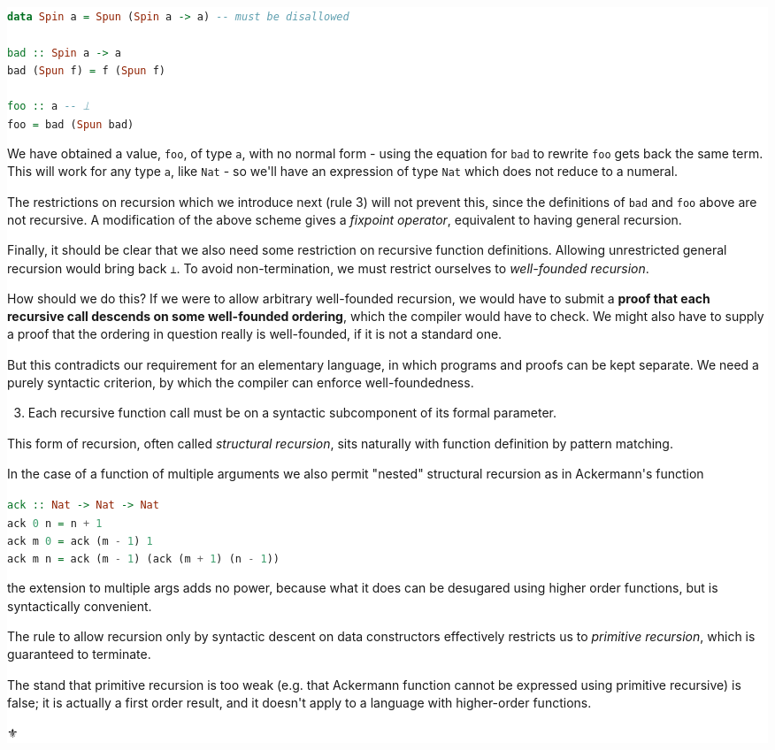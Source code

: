 ```hs
data Spin a = Spun (Spin a -> a) -- must be disallowed

bad :: Spin a -> a
bad (Spun f) = f (Spun f)

foo :: a -- ⟘
foo = bad (Spun bad)
```

We have obtained a value, `foo`, of type `a`, with no normal form - using the equation for `bad` to rewrite `foo` gets back the same term. This will work for any type `a`, like `Nat` - so we'll have an expression of type `Nat` which does not reduce to a numeral.

The restrictions on recursion which we introduce next (rule 3) will not prevent this, since the definitions of `bad` and `foo` above are not recursive. A modification of the above scheme gives a *fixpoint operator*, equivalent to having general recursion.

Finally, it should be clear that we also need some restriction on recursive function definitions. Allowing unrestricted general recursion would bring back `⊥`. To avoid non-termination, we must restrict ourselves to *well-founded recursion*. 

How should we do this? If we were to allow arbitrary well-founded recursion, we would have to submit a **proof that each recursive call descends on some well-founded ordering**, which the compiler would have to check. We might also have to supply a proof that the ordering in question really is well-founded, if it is not a standard one.

But this contradicts our requirement for an elementary language, in which programs and proofs can be kept separate. We need a purely syntactic criterion, by which the compiler can enforce well-foundedness.

3. Each recursive function call must be on a syntactic subcomponent of its formal parameter.

This form of recursion, often called *structural recursion*, sits naturally with function definition by pattern matching.

In the case of a function of multiple arguments we also permit "nested" structural recursion as in Ackermann's function

```hs
ack :: Nat -> Nat -> Nat
ack 0 n = n + 1
ack m 0 = ack (m - 1) 1
ack m n = ack (m - 1) (ack (m + 1) (n - 1))
```

the extension to multiple args adds no power, because what it does can be desugared using higher order functions, but is syntactically convenient.

The rule to allow recursion only by syntactic descent on data constructors effectively restricts us to *primitive recursion*, which is guaranteed to terminate.

The stand that primitive recursion is too weak (e.g. that Ackermann function cannot be expressed using primitive recursive) is false; it is actually a first order result, and it doesn't apply to a language with higher-order functions.

⚜

